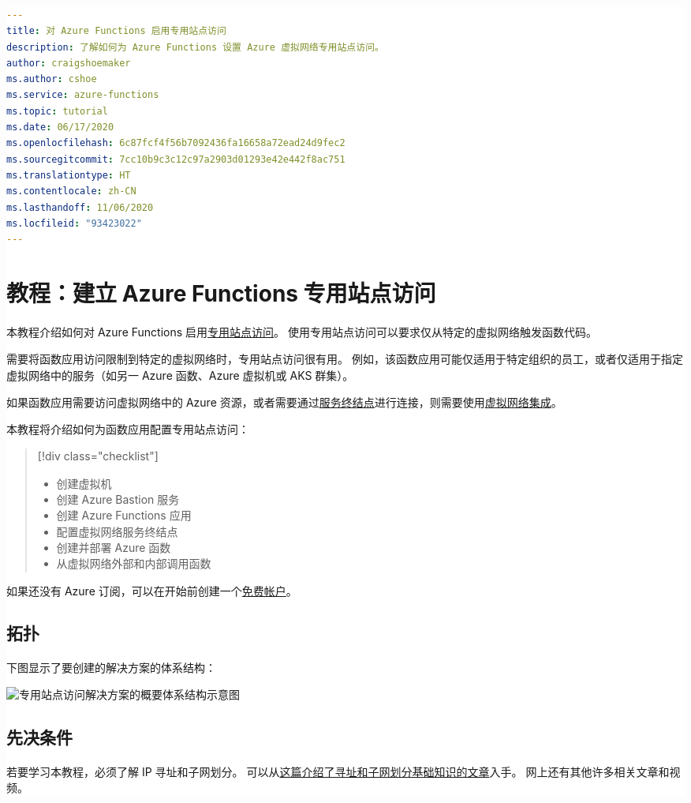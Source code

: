 ```yaml
---
title: 对 Azure Functions 启用专用站点访问
description: 了解如何为 Azure Functions 设置 Azure 虚拟网络专用站点访问。
author: craigshoemaker
ms.author: cshoe
ms.service: azure-functions
ms.topic: tutorial
ms.date: 06/17/2020
ms.openlocfilehash: 6c87fcf4f56b7092436fa16658a72ead24d9fec2
ms.sourcegitcommit: 7cc10b9c3c12c97a2903d01293e42e442f8ac751
ms.translationtype: HT
ms.contentlocale: zh-CN
ms.lasthandoff: 11/06/2020
ms.locfileid: "93423022"
---
```

# <a name="tutorial-establish-azure-functions-private-site-access"></a>教程：建立 Azure Functions 专用站点访问

本教程介绍如何对 Azure Functions 启用[专用站点访问](./functions-networking-options.md#private-site-access)。 使用专用站点访问可以要求仅从特定的虚拟网络触发函数代码。

需要将函数应用访问限制到特定的虚拟网络时，专用站点访问很有用。 例如，该函数应用可能仅适用于特定组织的员工，或者仅适用于指定虚拟网络中的服务（如另一 Azure 函数、Azure 虚拟机或 AKS 群集）。

如果函数应用需要访问虚拟网络中的 Azure 资源，或者需要通过[服务终结点](../virtual-network/virtual-network-service-endpoints-overview.md)进行连接，则需要使用[虚拟网络集成](./functions-create-vnet.md)。

本教程将介绍如何为函数应用配置专用站点访问：

> [!div class="checklist"]
> * 创建虚拟机
> * 创建 Azure Bastion 服务
> * 创建 Azure Functions 应用
> * 配置虚拟网络服务终结点
> * 创建并部署 Azure 函数
> * 从虚拟网络外部和内部调用函数

如果还没有 Azure 订阅，可以在开始前创建一个[免费帐户](https://azure.microsoft.com/free/?WT.mc_id=A261C142F)。

## <a name="topology"></a>拓扑

下图显示了要创建的解决方案的体系结构：

![专用站点访问解决方案的概要体系结构示意图](./media/functions-create-private-site-access/topology.png)

## <a name="prerequisites"></a>先决条件

若要学习本教程，必须了解 IP 寻址和子网划分。 可以从[这篇介绍了寻址和子网划分基础知识的文章](https://support.microsoft.com/help/164015/understanding-tcp-ip-addressing-and-subnetting-basics)入手。 网上还有其他许多相关文章和视频。
